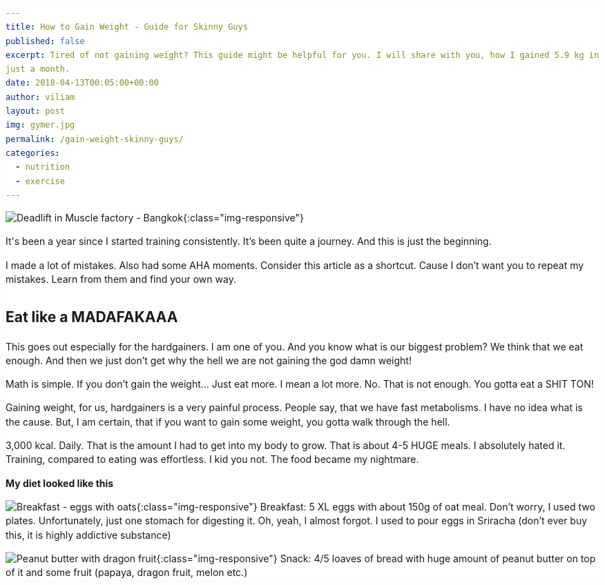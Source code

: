 ```yaml
---
title: How to Gain Weight - Guide for Skinny Guys
published: false
excerpt: Tired of not gaining weight? This guide might be helpful for you. I will share with you, how I gained 5.9 kg in just a month.
date: 2018-04-13T00:05:00+00:00
author: viliam
layout: post
img: gymer.jpg
permalink: /gain-weight-skinny-guys/
categories:
  - nutrition
  - exercise
---
```


![Deadlift in Muscle factory - Bangkok](/images/gym02.jpg){:class="img-responsive"}

It's been a year since I started training consistently. It’s been quite a journey. And this is just the beginning.

I made a lot of mistakes. Also had some AHA moments. Consider this article as a shortcut. Cause I don’t want you to repeat my mistakes. Learn from them and find your own way.

## Eat like a MADAFAKAAA

This goes out especially for the hardgainers. I am one of you. And you know what is our biggest problem? We think that we eat enough. And then we just don’t get why the hell we are not gaining the god damn weight!

Math is simple. If you don’t gain the weight... Just eat more. I mean a lot more. No. That is not enough. You gotta eat a SHIT TON! 

Gaining weight, for us, hardgainers is a very painful process. People say, that we have fast metabolisms. I have no idea what is the cause. But, I am certain, that if you want to gain some weight, you gotta walk through the hell.

3,000 kcal. Daily. That is the amount I had to get into my body to grow. That is about 4-5 HUGE meals. I absolutely hated it. Training, compared to eating was effortless. I kid you not. The food became my nightmare. 

**My diet looked like this**

![Breakfast - eggs with oats](/images/eggs-oats.jpg){:class="img-responsive"}
Breakfast: 5 XL eggs with about 150g of oat meal. Don’t worry, I used two plates. Unfortunately, just one stomach for digesting it. Oh, yeah, I almost forgot. I used to pour eggs in Sriracha (don’t ever buy this, it is highly addictive substance)

![Peanut butter with dragon fruit](/images/snack.jpg){:class="img-responsive"}
Snack: 4/5 loaves of bread with huge amount of peanut butter on top of it and some fruit (papaya, dragon fruit, melon etc.)

